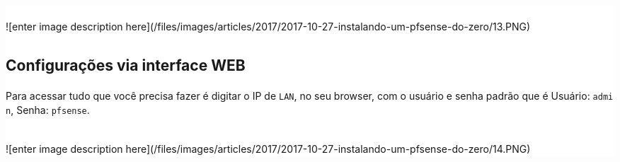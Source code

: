 <br>
![enter image description here](/files/images/articles/2017/2017-10-27-instalando-um-pfsense-do-zero/13.PNG)
<br>

## Configurações via interface WEB

Para acessar tudo que você precisa fazer é digitar o IP de `LAN`, no seu browser, com o usuário e senha padrão que é Usuário: `admin`, Senha: `pfsense`.

<br>
![enter image description here](/files/images/articles/2017/2017-10-27-instalando-um-pfsense-do-zero/14.PNG)
<br>
